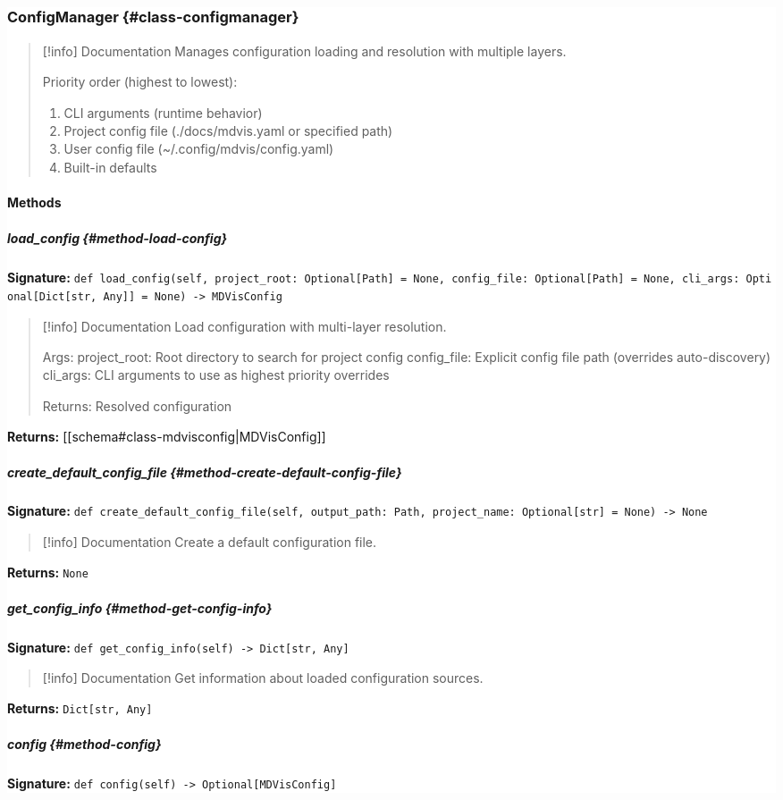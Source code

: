 
### ConfigManager {#class-configmanager}

> [!info] Documentation
> Manages configuration loading and resolution with multiple layers.
> 
> Priority order (highest to lowest):
> 1. CLI arguments (runtime behavior)
> 2. Project config file (./docs/mdvis.yaml or specified path)
> 3. User config file (~/.config/mdvis/config.yaml)  
> 4. Built-in defaults

#### Methods

##### load_config {#method-load-config}

**Signature:** `def load_config(self, project_root: Optional[Path] = None, config_file: Optional[Path] = None, cli_args: Optional[Dict[str, Any]] = None) -> MDVisConfig`

> [!info] Documentation
> Load configuration with multi-layer resolution.
> 
> Args:
>     project_root: Root directory to search for project config
>     config_file: Explicit config file path (overrides auto-discovery)
>     cli_args: CLI arguments to use as highest priority overrides
>     
> Returns:
>     Resolved configuration

**Returns:** [[schema#class-mdvisconfig|MDVisConfig]]


##### create_default_config_file {#method-create-default-config-file}

**Signature:** `def create_default_config_file(self, output_path: Path, project_name: Optional[str] = None) -> None`

> [!info] Documentation
> Create a default configuration file.

**Returns:** `None`


##### get_config_info {#method-get-config-info}

**Signature:** `def get_config_info(self) -> Dict[str, Any]`

> [!info] Documentation
> Get information about loaded configuration sources.

**Returns:** `Dict[str, Any]`


##### config {#method-config}

**Signature:** `def config(self) -> Optional[MDVisConfig]`
